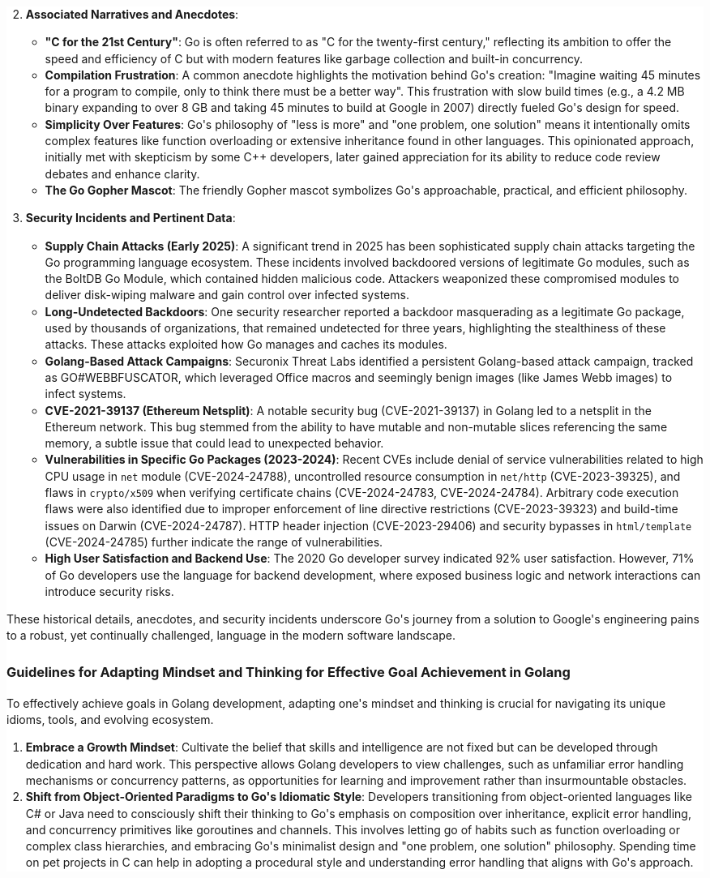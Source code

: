 2.  **Associated Narratives and Anecdotes**:
    *   **"C for the 21st Century"**: Go is often referred to as "C for the twenty-first century," reflecting its ambition to offer the speed and efficiency of C but with modern features like garbage collection and built-in concurrency.
    *   **Compilation Frustration**: A common anecdote highlights the motivation behind Go's creation: "Imagine waiting 45 minutes for a program to compile, only to think there must be a better way". This frustration with slow build times (e.g., a 4.2 MB binary expanding to over 8 GB and taking 45 minutes to build at Google in 2007) directly fueled Go's design for speed.
    *   **Simplicity Over Features**: Go's philosophy of "less is more" and "one problem, one solution" means it intentionally omits complex features like function overloading or extensive inheritance found in other languages. This opinionated approach, initially met with skepticism by some C++ developers, later gained appreciation for its ability to reduce code review debates and enhance clarity.
    *   **The Go Gopher Mascot**: The friendly Gopher mascot symbolizes Go's approachable, practical, and efficient philosophy.

3.  **Security Incidents and Pertinent Data**:
    *   **Supply Chain Attacks (Early 2025)**: A significant trend in 2025 has been sophisticated supply chain attacks targeting the Go programming language ecosystem. These incidents involved backdoored versions of legitimate Go modules, such as the BoltDB Go Module, which contained hidden malicious code. Attackers weaponized these compromised modules to deliver disk-wiping malware and gain control over infected systems.
    *   **Long-Undetected Backdoors**: One security researcher reported a backdoor masquerading as a legitimate Go package, used by thousands of organizations, that remained undetected for three years, highlighting the stealthiness of these attacks. These attacks exploited how Go manages and caches its modules.
    *   **Golang-Based Attack Campaigns**: Securonix Threat Labs identified a persistent Golang-based attack campaign, tracked as GO#WEBBFUSCATOR, which leveraged Office macros and seemingly benign images (like James Webb images) to infect systems.
    *   **CVE-2021-39137 (Ethereum Netsplit)**: A notable security bug (CVE-2021-39137) in Golang led to a netsplit in the Ethereum network. This bug stemmed from the ability to have mutable and non-mutable slices referencing the same memory, a subtle issue that could lead to unexpected behavior.
    *   **Vulnerabilities in Specific Go Packages (2023-2024)**: Recent CVEs include denial of service vulnerabilities related to high CPU usage in `net` module (CVE-2024-24788), uncontrolled resource consumption in `net/http` (CVE-2023-39325), and flaws in `crypto/x509` when verifying certificate chains (CVE-2024-24783, CVE-2024-24784). Arbitrary code execution flaws were also identified due to improper enforcement of line directive restrictions (CVE-2023-39323) and build-time issues on Darwin (CVE-2024-24787). HTTP header injection (CVE-2023-29406) and security bypasses in `html/template` (CVE-2024-24785) further indicate the range of vulnerabilities.
    *   **High User Satisfaction and Backend Use**: The 2020 Go developer survey indicated 92% user satisfaction. However, 71% of Go developers use the language for backend development, where exposed business logic and network interactions can introduce security risks.

These historical details, anecdotes, and security incidents underscore Go's journey from a solution to Google's engineering pains to a robust, yet continually challenged, language in the modern software landscape.

### Guidelines for Adapting Mindset and Thinking for Effective Goal Achievement in Golang

To effectively achieve goals in Golang development, adapting one's mindset and thinking is crucial for navigating its unique idioms, tools, and evolving ecosystem.

1.  **Embrace a Growth Mindset**: Cultivate the belief that skills and intelligence are not fixed but can be developed through dedication and hard work. This perspective allows Golang developers to view challenges, such as unfamiliar error handling mechanisms or concurrency patterns, as opportunities for learning and improvement rather than insurmountable obstacles.
2.  **Shift from Object-Oriented Paradigms to Go's Idiomatic Style**: Developers transitioning from object-oriented languages like C# or Java need to consciously shift their thinking to Go's emphasis on composition over inheritance, explicit error handling, and concurrency primitives like goroutines and channels. This involves letting go of habits such as function overloading or complex class hierarchies, and embracing Go's minimalist design and "one problem, one solution" philosophy. Spending time on pet projects in C can help in adopting a procedural style and understanding error handling that aligns with Go's approach.